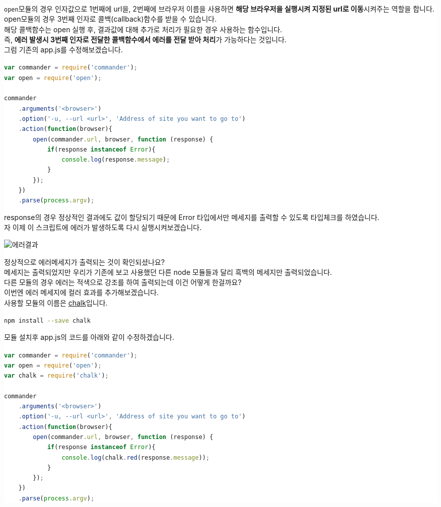 ```open```모듈의 경우 인자값으로 1번째에 url을, 2번째에 브라우저 이름을 사용하면 **해당 브라우저을 실행시켜 지정된 url로 이동**시켜주는 역할을 합니다. <br/>
open모듈의 경우 3번째 인자로 콜백(callback)함수를 받을 수 있습니다. <br/>
해당 콜백함수는 open 실행 후, 결과값에 대해 추가로 처리가 필요한 경우 사용하는 함수입니다. <br/>
즉, **에러 발생시 3번째 인자로 전달한 콜백함수에서 에러를 전달 받아 처리**가 가능하다는 것입니다. <br/>
그럼 기존의 app.js를 수정해보겠습니다.

```js
var commander = require('commander');
var open = require('open');

commander
    .arguments('<browser>')
    .option('-u, --url <url>', 'Address of site you want to go to')
    .action(function(browser){
        open(commander.url, browser, function (response) {
            if(response instanceof Error){
                console.log(response.message);
            }
        });
    })
    .parse(process.argv);
```

response의 경우 정상적인 결과에도 값이 할당되기 때문에 Error 타입에서만 메세지를 출력할 수 있도록 타입체크를 하였습니다. <br/>
자 이제 이 스크립트에 에러가 발생하도록 다시 실행시켜보겠습니다.

![에러결과](./images/에러결과.png)

정상적으로 에러메세지가 출력되는 것이 확인되셨나요? <br/>
메세지는 출력되었지만 우리가 기존에 보고 사용했던 다른 node 모듈들과 달리 흑백의 메세지만 출력되었습니다. <br/>
다른 모듈의 경우 에러는 적색으로 강조를 하여 출력되는데 이건 어떻게 한걸까요? <br/>
이번엔 에러 메세지에 컬러 효과를 추가해보겠습니다. <br/>
사용할 모듈의 이름은 [chalk](https://github.com/chalk/chalk)입니다.

```bash
npm install --save chalk
```

모듈 설치후 app.js의 코드를 아래와 같이 수정하겠습니다.

```js
var commander = require('commander');
var open = require('open');
var chalk = require('chalk');

commander
    .arguments('<browser>')
    .option('-u, --url <url>', 'Address of site you want to go to')
    .action(function(browser){
        open(commander.url, browser, function (response) {
            if(response instanceof Error){
                console.log(chalk.red(response.message));
            }
        });
    })
    .parse(process.argv);
```
